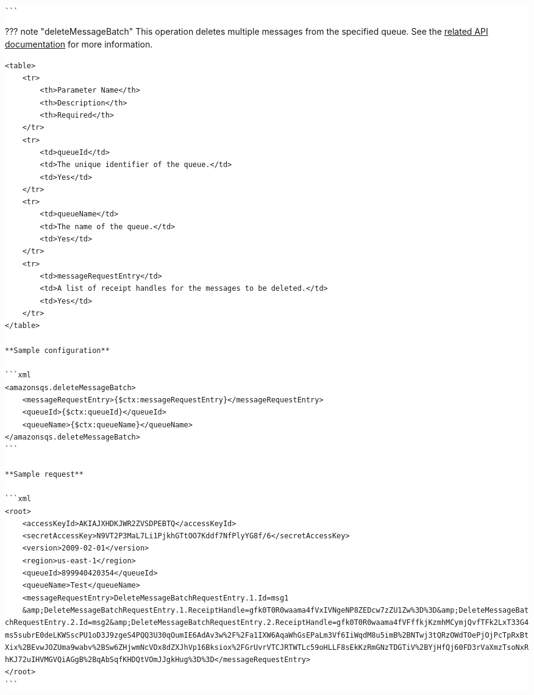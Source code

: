     ```

??? note "deleteMessageBatch"
    This operation deletes multiple messages from the specified queue. See the [related API documentation](http://docs.aws.amazon.com/AWSSimpleQueueService/latest/APIReference/API_DeleteMessageBatch.html) for more information.

    <table>
        <tr>
            <th>Parameter Name</th>
            <th>Description</th>
            <th>Required</th>
        </tr>
        <tr>
            <td>queueId</td>
            <td>The unique identifier of the queue.</td>
            <td>Yes</td>
        </tr>
        <tr>
            <td>queueName</td>
            <td>The name of the queue.</td>
            <td>Yes</td>
        </tr>
        <tr>
            <td>messageRequestEntry</td>
            <td>A list of receipt handles for the messages to be deleted.</td>
            <td>Yes</td>
        </tr>
    </table>

    **Sample configuration**
    
    ```xml
    <amazonsqs.deleteMessageBatch>
        <messageRequestEntry>{$ctx:messageRequestEntry}</messageRequestEntry>
        <queueId>{$ctx:queueId}</queueId>
        <queueName>{$ctx:queueName}</queueName>
    </amazonsqs.deleteMessageBatch> 
    ```
    
    **Sample request**
    
    ```xml
    <root>
        <accessKeyId>AKIAJXHDKJWR2ZVSDPEBTQ</accessKeyId>
        <secretAccessKey>N9VT2P3MaL7Li1PjkhGTtOO7Kddf7NfPlyYG8f/6</secretAccessKey>
        <version>2009-02-01</version>
        <region>us-east-1</region>
        <queueId>899940420354</queueId>
        <queueName>Test</queueName>
        <messageRequestEntry>DeleteMessageBatchRequestEntry.1.Id=msg1
        &amp;DeleteMessageBatchRequestEntry.1.ReceiptHandle=gfk0T0R0waama4fVxIVNgeNP8ZEDcw7zZU1Zw%3D%3D&amp;DeleteMessageBatchRequestEntry.2.Id=msg2&amp;DeleteMessageBatchRequestEntry.2.ReceiptHandle=gfk0T0R0waama4fVFffkjKzmhMCymjQvfTFk2LxT33G4ms5subrE0deLKWSscPU1oD3J9zgeS4PQQ3U30qOumIE6AdAv3w%2F%2Fa1IXW6AqaWhGsEPaLm3Vf6IiWqdM8u5imB%2BNTwj3tQRzOWdTOePjOjPcTpRxBtXix%2BEvwJOZUma9wabv%2BSw6ZHjwmNcVDx8dZXJhVp16Bksiox%2FGrUvrVTCJRTWTLc59oHLLF8sEkKzRmGNzTDGTiV%2BYjHfQj60FD3rVaXmzTsoNxRhKJ72uIHVMGVQiAGgB%2BqAbSqfKHDQtVOmJJgkHug%3D%3D</messageRequestEntry>
    </root>  
    ```
    